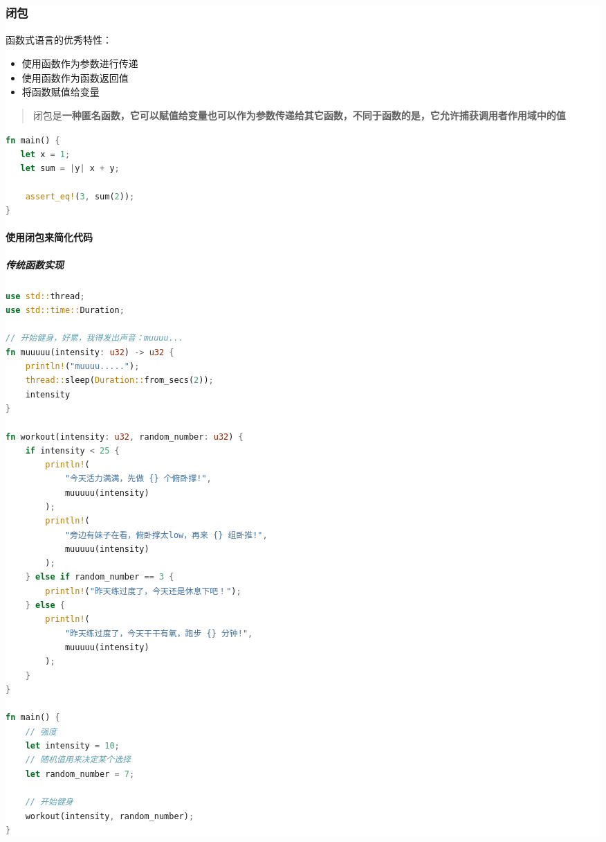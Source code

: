 ### 闭包

函数式语言的优秀特性：

* 使用函数作为参数进行传递
* 使用函数作为函数返回值
* 将函数赋值给变量

> 闭包是**一种匿名函数，它可以赋值给变量也可以作为参数传递给其它函数，不同于函数的是，它允许捕获调用者作用域中的值**

```rust
fn main() {
   let x = 1;
   let sum = |y| x + y;

    assert_eq!(3, sum(2));
}
```

#### 使用闭包来简化代码

##### 传统函数实现

```rust
use std::thread;
use std::time::Duration;

// 开始健身，好累，我得发出声音：muuuu...
fn muuuuu(intensity: u32) -> u32 {
    println!("muuuu.....");
    thread::sleep(Duration::from_secs(2));
    intensity
}

fn workout(intensity: u32, random_number: u32) {
    if intensity < 25 {
        println!(
            "今天活力满满，先做 {} 个俯卧撑!",
            muuuuu(intensity)
        );
        println!(
            "旁边有妹子在看，俯卧撑太low，再来 {} 组卧推!",
            muuuuu(intensity)
        );
    } else if random_number == 3 {
        println!("昨天练过度了，今天还是休息下吧！");
    } else {
        println!(
            "昨天练过度了，今天干干有氧，跑步 {} 分钟!",
            muuuuu(intensity)
        );
    }
}

fn main() {
    // 强度
    let intensity = 10;
    // 随机值用来决定某个选择
    let random_number = 7;

    // 开始健身
    workout(intensity, random_number);
}
```
